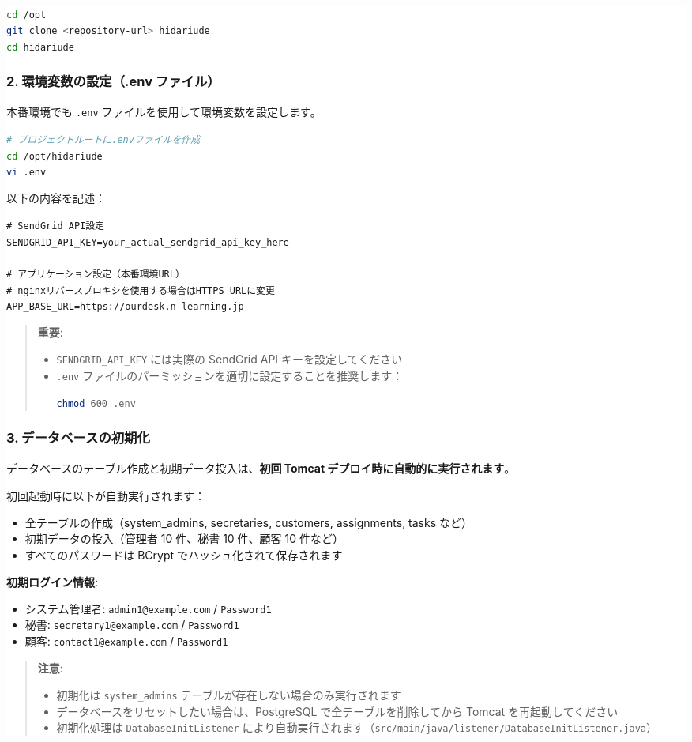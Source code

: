 ```bash
cd /opt
git clone <repository-url> hidariude
cd hidariude
```

### 2. 環境変数の設定（.env ファイル）

本番環境でも `.env` ファイルを使用して環境変数を設定します。

```bash
# プロジェクトルートに.envファイルを作成
cd /opt/hidariude
vi .env
```

以下の内容を記述：

```properties
# SendGrid API設定
SENDGRID_API_KEY=your_actual_sendgrid_api_key_here

# アプリケーション設定（本番環境URL）
# nginxリバースプロキシを使用する場合はHTTPS URLに変更
APP_BASE_URL=https://ourdesk.n-learning.jp
```

> **重要**:
>
> -   `SENDGRID_API_KEY` には実際の SendGrid API キーを設定してください
> -   `.env` ファイルのパーミッションを適切に設定することを推奨します：
>     ```bash
>     chmod 600 .env
>     ```

### 3. データベースの初期化

データベースのテーブル作成と初期データ投入は、**初回 Tomcat デプロイ時に自動的に実行されます**。

初回起動時に以下が自動実行されます：

-   全テーブルの作成（system_admins, secretaries, customers, assignments, tasks など）
-   初期データの投入（管理者 10 件、秘書 10 件、顧客 10 件など）
-   すべてのパスワードは BCrypt でハッシュ化されて保存されます

**初期ログイン情報**:

-   システム管理者: `admin1@example.com` / `Password1`
-   秘書: `secretary1@example.com` / `Password1`
-   顧客: `contact1@example.com` / `Password1`

> **注意**:
>
> -   初期化は `system_admins` テーブルが存在しない場合のみ実行されます
> -   データベースをリセットしたい場合は、PostgreSQL で全テーブルを削除してから Tomcat を再起動してください
> -   初期化処理は `DatabaseInitListener` により自動実行されます（`src/main/java/listener/DatabaseInitListener.java`）
